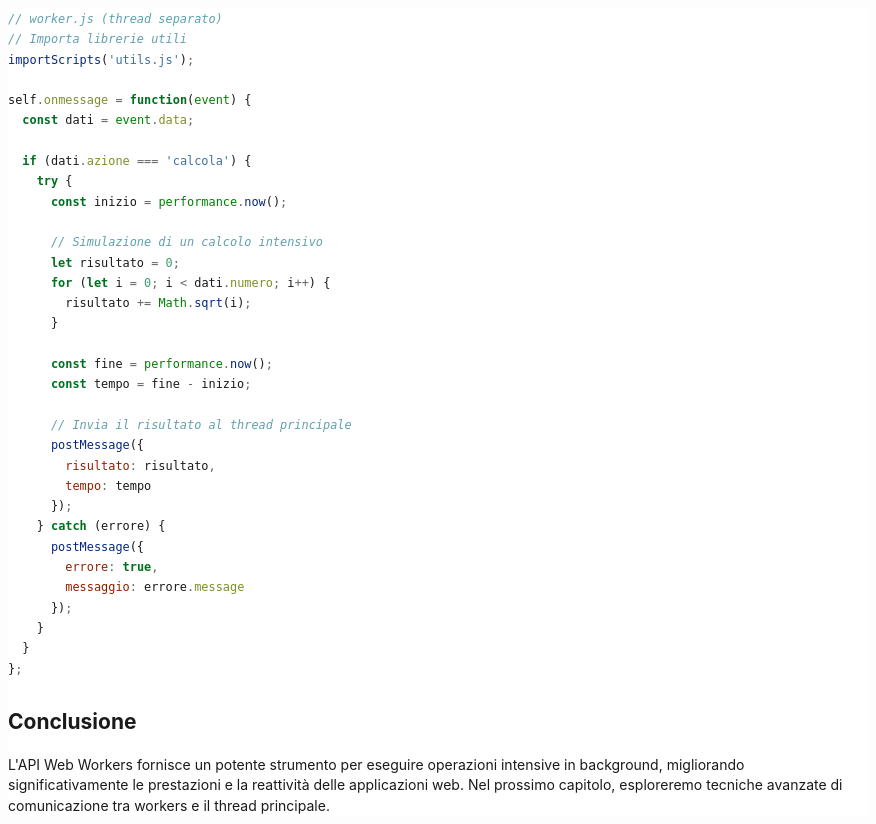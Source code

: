 ```javascript
// worker.js (thread separato)
// Importa librerie utili
importScripts('utils.js');

self.onmessage = function(event) {
  const dati = event.data;
  
  if (dati.azione === 'calcola') {
    try {
      const inizio = performance.now();
      
      // Simulazione di un calcolo intensivo
      let risultato = 0;
      for (let i = 0; i < dati.numero; i++) {
        risultato += Math.sqrt(i);
      }
      
      const fine = performance.now();
      const tempo = fine - inizio;
      
      // Invia il risultato al thread principale
      postMessage({
        risultato: risultato,
        tempo: tempo
      });
    } catch (errore) {
      postMessage({
        errore: true,
        messaggio: errore.message
      });
    }
  }
};
```

## Conclusione

L'API Web Workers fornisce un potente strumento per eseguire operazioni intensive in background, migliorando significativamente le prestazioni e la reattività delle applicazioni web. Nel prossimo capitolo, esploreremo tecniche avanzate di comunicazione tra workers e il thread principale.